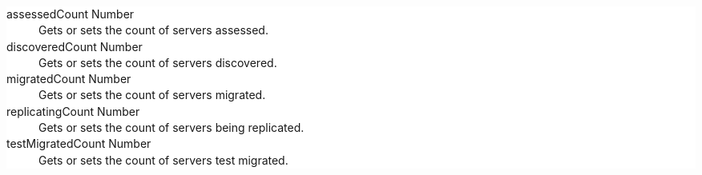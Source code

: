 <div>
<pulumi-choosable type="language" values="yaml">
<dl class="resources-properties"><dt class="property-optional"
            title="Optional">
        <span id="assessedcount_yaml">
<a data-swiftype-name="resource-property" data-swiftype-type="text" href="#assessedcount_yaml" style="color: inherit; text-decoration: inherit;">assessed<wbr>Count</a>
</span>
        <span class="property-indicator"></span>
        <span class="property-type">Number</span>
    </dt>
    <dd>Gets or sets the count of servers assessed.</dd><dt class="property-optional"
            title="Optional">
        <span id="discoveredcount_yaml">
<a data-swiftype-name="resource-property" data-swiftype-type="text" href="#discoveredcount_yaml" style="color: inherit; text-decoration: inherit;">discovered<wbr>Count</a>
</span>
        <span class="property-indicator"></span>
        <span class="property-type">Number</span>
    </dt>
    <dd>Gets or sets the count of servers discovered.</dd><dt class="property-optional"
            title="Optional">
        <span id="migratedcount_yaml">
<a data-swiftype-name="resource-property" data-swiftype-type="text" href="#migratedcount_yaml" style="color: inherit; text-decoration: inherit;">migrated<wbr>Count</a>
</span>
        <span class="property-indicator"></span>
        <span class="property-type">Number</span>
    </dt>
    <dd>Gets or sets the count of servers migrated.</dd><dt class="property-optional"
            title="Optional">
        <span id="replicatingcount_yaml">
<a data-swiftype-name="resource-property" data-swiftype-type="text" href="#replicatingcount_yaml" style="color: inherit; text-decoration: inherit;">replicating<wbr>Count</a>
</span>
        <span class="property-indicator"></span>
        <span class="property-type">Number</span>
    </dt>
    <dd>Gets or sets the count of servers being replicated.</dd><dt class="property-optional"
            title="Optional">
        <span id="testmigratedcount_yaml">
<a data-swiftype-name="resource-property" data-swiftype-type="text" href="#testmigratedcount_yaml" style="color: inherit; text-decoration: inherit;">test<wbr>Migrated<wbr>Count</a>
</span>
        <span class="property-indicator"></span>
        <span class="property-type">Number</span>
    </dt>
    <dd>Gets or sets the count of servers test migrated.</dd></dl>
</pulumi-choosable>
</div>
